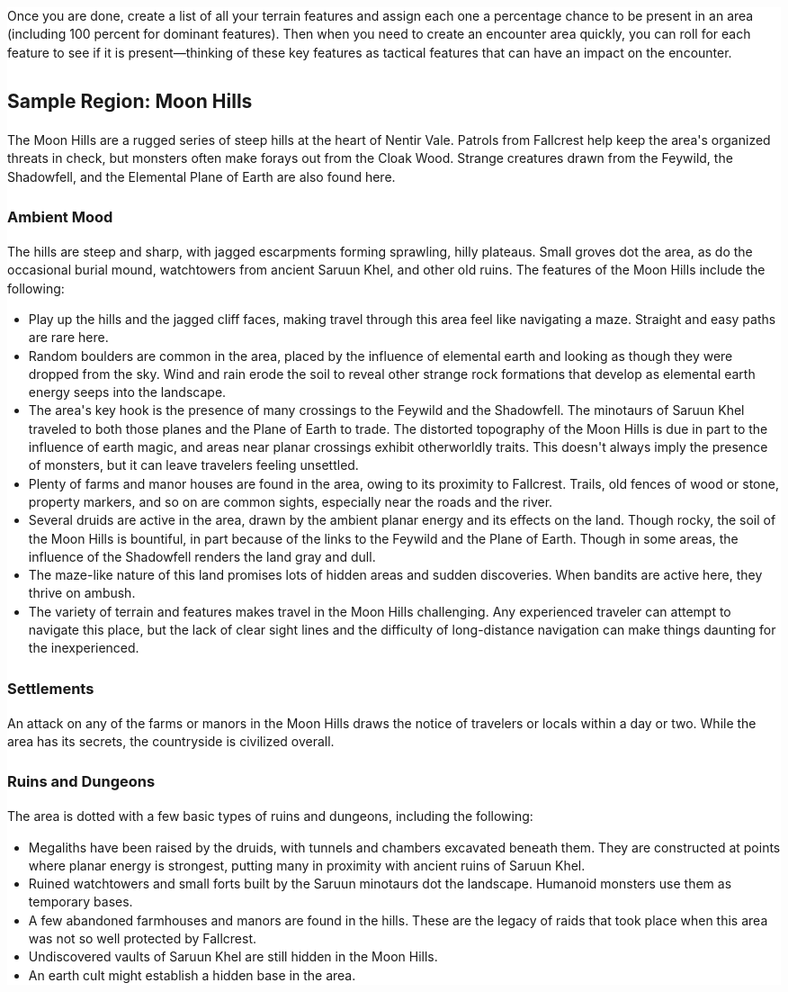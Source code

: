 Once you are done, create a list of all your terrain features and assign each one a percentage chance to be present in an area (including 100 percent for dominant features). Then when you need to create an encounter area quickly, you can roll for each feature to see if it is present—thinking of these key features as tactical features that can have an impact on the encounter.

## Sample Region: Moon Hills

The Moon Hills are a rugged series of steep hills at the heart of Nentir Vale. Patrols from Fallcrest help keep the area's organized threats in check, but monsters often make forays out from the Cloak Wood. Strange creatures drawn from the Feywild, the Shadowfell, and the Elemental Plane of Earth are also found here.

### Ambient Mood

The hills are steep and sharp, with jagged escarpments forming sprawling, hilly plateaus. Small groves dot the area, as do the occasional burial mound, watchtowers from ancient Saruun Khel, and other old ruins. The features of the Moon Hills include the following:

- Play up the hills and the jagged cliff faces, making travel through this area feel like navigating a maze. Straight and easy paths are rare here.  
- Random boulders are common in the area, placed by the influence of elemental earth and looking as though they were dropped from the sky. Wind and rain erode the soil to reveal other strange rock formations that develop as elemental earth energy seeps into the landscape.  
- The area's key hook is the presence of many crossings to the Feywild and the Shadowfell. The minotaurs of Saruun Khel traveled to both those planes and the Plane of Earth to trade. The distorted topography of the Moon Hills is due in part to the influence of earth magic, and areas near planar crossings exhibit otherworldly traits. This doesn't always imply the presence of monsters, but it can leave travelers feeling unsettled.  
- Plenty of farms and manor houses are found in the area, owing to its proximity to Fallcrest. Trails, old fences of wood or stone, property markers, and so on are common sights, especially near the roads and the river.  
- Several druids are active in the area, drawn by the ambient planar energy and its effects on the land. Though rocky, the soil of the Moon Hills is bountiful, in part because of the links to the Feywild and the Plane of Earth. Though in some areas, the influence of the Shadowfell renders the land gray and dull.  
- The maze-like nature of this land promises lots of hidden areas and sudden discoveries. When bandits are active here, they thrive on ambush.  
- The variety of terrain and features makes travel in the Moon Hills challenging. Any experienced traveler can attempt to navigate this place, but the lack of clear sight lines and the difficulty of long-distance navigation can make things daunting for the inexperienced.  

### Settlements

An attack on any of the farms or manors in the Moon Hills draws the notice of travelers or locals within a day or two. While the area has its secrets, the countryside is civilized overall.

### Ruins and Dungeons

The area is dotted with a few basic types of ruins and dungeons, including the following:

- Megaliths have been raised by the druids, with tunnels and chambers excavated beneath them. They are constructed at points where planar energy is strongest, putting many in proximity with ancient ruins of Saruun Khel.  
- Ruined watchtowers and small forts built by the Saruun minotaurs dot the landscape. Humanoid monsters use them as temporary bases.  
- A few abandoned farmhouses and manors are found in the hills. These are the legacy of raids that took place when this area was not so well protected by Fallcrest.  
- Undiscovered vaults of Saruun Khel are still hidden in the Moon Hills.  
- An earth cult might establish a hidden base in the area.  
